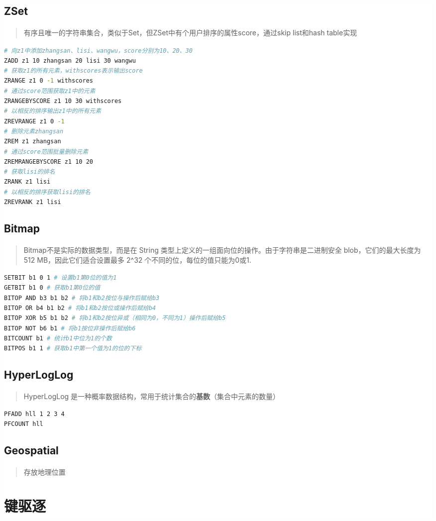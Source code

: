 ## ZSet

> 有序且唯一的字符串集合，类似于Set，但ZSet中有个用户排序的属性score，通过skip list和hash table实现

```bash
# 向z1中添加zhangsan、lisi、wangwu，score分别为10、20、30
ZADD z1 10 zhangsan 20 lisi 30 wangwu 
# 获取z1的所有元素，withscores表示输出score
ZRANGE z1 0 -1 withscores
# 通过score范围获取z1中的元素
ZRANGEBYSCORE z1 10 30 withscores
# 以相反的排序输出z1中的所有元素
ZREVRANGE z1 0 -1
# 删除元素zhangsan
ZREM z1 zhangsan
# 通过score范围批量删除元素
ZREMRANGEBYSCORE z1 10 20
# 获取lisi的排名
ZRANK z1 lisi
# 以相反的排序获取lisi的排名
ZREVRANK z1 lisi
```

## Bitmap

> Bitmap不是实际的数据类型，而是在 String 类型上定义的一组面向位的操作。由于字符串是二进制安全 blob，它们的最大长度为 512 MB，因此它们适合设置最多 2^32 个不同的位，每位的值只能为0或1.

```bash
SETBIT b1 0 1 # 设置b1第0位的值为1
GETBIT b1 0 # 获取b1第0位的值
BITOP AND b3 b1 b2 # 将b1和b2按位与操作后赋给b3
BITOP OR b4 b1 b2 # 将b1和b2按位或操作后赋给b4
BITOP XOR b5 b1 b2 # 将b1和b2按位异或（相同为0，不同为1）操作后赋给b5
BITOP NOT b6 b1 # 将b1按位非操作后赋给b6
BITCOUNT b1 # 统计b1中位为1的个数
BITPOS b1 1 # 获取b1中第一个值为1的位的下标
```

## HyperLogLog

> HyperLogLog 是一种概率数据结构，常用于统计集合的**基数**（集合中元素的数量）

```bash
PFADD hll 1 2 3 4
PFCOUNT hll
```

## Geospatial

> 存放地理位置

# 键驱逐
